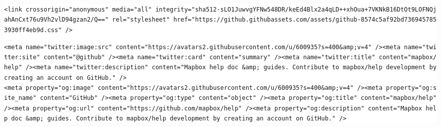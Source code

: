 





<!DOCTYPE html>
<html lang="en">
  <head>
    <meta charset="utf-8">
  <link rel="dns-prefetch" href="https://github.githubassets.com">
  <link rel="dns-prefetch" href="https://avatars0.githubusercontent.com">
  <link rel="dns-prefetch" href="https://avatars1.githubusercontent.com">
  <link rel="dns-prefetch" href="https://avatars2.githubusercontent.com">
  <link rel="dns-prefetch" href="https://avatars3.githubusercontent.com">
  <link rel="dns-prefetch" href="https://github-cloud.s3.amazonaws.com">
  <link rel="dns-prefetch" href="https://user-images.githubusercontent.com/">



  <link crossorigin="anonymous" media="all" integrity="sha512-aVn2DoCuXdXX9G3sp/Luupl/Ui00/iXrUh7Ke3geLlkigQY8GHBky7kKRSuyeKxGApWDdCQUy+6gTF1ZmYHWkw==" rel="stylesheet" href="https://github.githubassets.com/assets/frameworks-6b8b7859c4b8fbe3ab45f8ab0905a9f8.css" />
  
    <link crossorigin="anonymous" media="all" integrity="sha512-sLO1JuwvgYFNw548DR/keEd4Blx2a4qLD++xhOua+7VKNkB16DtOt9LOFNQjahAnCxt76u9Vh2vlD94gzan2/Q==" rel="stylesheet" href="https://github.githubassets.com/assets/github-8574c5af92bd7369457853930ff4eb9d.css" />
    
    
    
    

  <meta name="viewport" content="width=device-width">
  
  <title>help/markers-js.md at publisher-production · mapbox/help</title>
    <meta name="description" content="Mapbox help doc &amp; guides. Contribute to mapbox/help development by creating an account on GitHub.">
    <link rel="search" type="application/opensearchdescription+xml" href="/opensearch.xml" title="GitHub">
  <link rel="fluid-icon" href="https://github.com/fluidicon.png" title="GitHub">
  <meta property="fb:app_id" content="1401488693436528">

    <meta name="twitter:image:src" content="https://avatars2.githubusercontent.com/u/600935?s=400&amp;v=4" /><meta name="twitter:site" content="@github" /><meta name="twitter:card" content="summary" /><meta name="twitter:title" content="mapbox/help" /><meta name="twitter:description" content="Mapbox help doc &amp; guides. Contribute to mapbox/help development by creating an account on GitHub." />
    <meta property="og:image" content="https://avatars2.githubusercontent.com/u/600935?s=400&amp;v=4" /><meta property="og:site_name" content="GitHub" /><meta property="og:type" content="object" /><meta property="og:title" content="mapbox/help" /><meta property="og:url" content="https://github.com/mapbox/help" /><meta property="og:description" content="Mapbox help doc &amp; guides. Contribute to mapbox/help development by creating an account on GitHub." />

  <link rel="assets" href="https://github.githubassets.com/">
  <link rel="web-socket" href="wss://live.github.com/_sockets/VjI6MzAyOTU4NTE3OjAwNDViOTVhOTMzZjQ1ZDNmNDQyZTg5YzEyMWU2NGY1M2I4NDhhMzViODI5ZWQwMTgzNDNiNDlkZThhM2FhYjI=--3fd0c8ded300de1e065c0f32941c84622c244f44">
  <meta name="pjax-timeout" content="1000">
  <link rel="sudo-modal" href="/sessions/sudo_modal">
  <meta name="request-id" content="3EA2:92F6:11F2D6:1AF21D:5D702746" data-pjax-transient>
